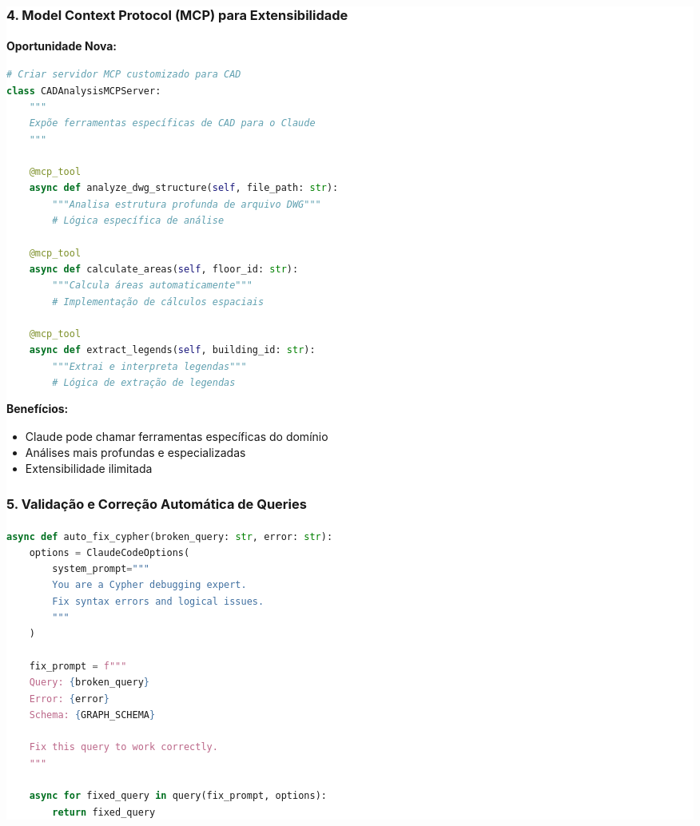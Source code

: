 ### 4. **Model Context Protocol (MCP) para Extensibilidade**

**Oportunidade Nova:**
```python
# Criar servidor MCP customizado para CAD
class CADAnalysisMCPServer:
    """
    Expõe ferramentas específicas de CAD para o Claude
    """
    
    @mcp_tool
    async def analyze_dwg_structure(self, file_path: str):
        """Analisa estrutura profunda de arquivo DWG"""
        # Lógica específica de análise
        
    @mcp_tool
    async def calculate_areas(self, floor_id: str):
        """Calcula áreas automaticamente"""
        # Implementação de cálculos espaciais
        
    @mcp_tool
    async def extract_legends(self, building_id: str):
        """Extrai e interpreta legendas"""
        # Lógica de extração de legendas
```

**Benefícios:**
- Claude pode chamar ferramentas específicas do domínio
- Análises mais profundas e especializadas
- Extensibilidade ilimitada

### 5. **Validação e Correção Automática de Queries**

```python
async def auto_fix_cypher(broken_query: str, error: str):
    options = ClaudeCodeOptions(
        system_prompt="""
        You are a Cypher debugging expert.
        Fix syntax errors and logical issues.
        """
    )
    
    fix_prompt = f"""
    Query: {broken_query}
    Error: {error}
    Schema: {GRAPH_SCHEMA}
    
    Fix this query to work correctly.
    """
    
    async for fixed_query in query(fix_prompt, options):
        return fixed_query
```
